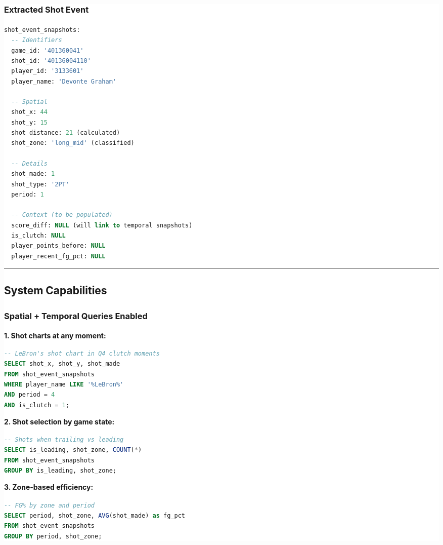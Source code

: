 ### Extracted Shot Event

```sql
shot_event_snapshots:
  -- Identifiers
  game_id: '401360041'
  shot_id: '40136004110'
  player_id: '3133601'
  player_name: 'Devonte Graham'

  -- Spatial
  shot_x: 44
  shot_y: 15
  shot_distance: 21 (calculated)
  shot_zone: 'long_mid' (classified)

  -- Details
  shot_made: 1
  shot_type: '2PT'
  period: 1

  -- Context (to be populated)
  score_diff: NULL (will link to temporal snapshots)
  is_clutch: NULL
  player_points_before: NULL
  player_recent_fg_pct: NULL
```

---

## System Capabilities

### Spatial + Temporal Queries Enabled

**1. Shot charts at any moment:**
```sql
-- LeBron's shot chart in Q4 clutch moments
SELECT shot_x, shot_y, shot_made
FROM shot_event_snapshots
WHERE player_name LIKE '%LeBron%'
AND period = 4
AND is_clutch = 1;
```

**2. Shot selection by game state:**
```sql
-- Shots when trailing vs leading
SELECT is_leading, shot_zone, COUNT(*)
FROM shot_event_snapshots
GROUP BY is_leading, shot_zone;
```

**3. Zone-based efficiency:**
```sql
-- FG% by zone and period
SELECT period, shot_zone, AVG(shot_made) as fg_pct
FROM shot_event_snapshots
GROUP BY period, shot_zone;
```
